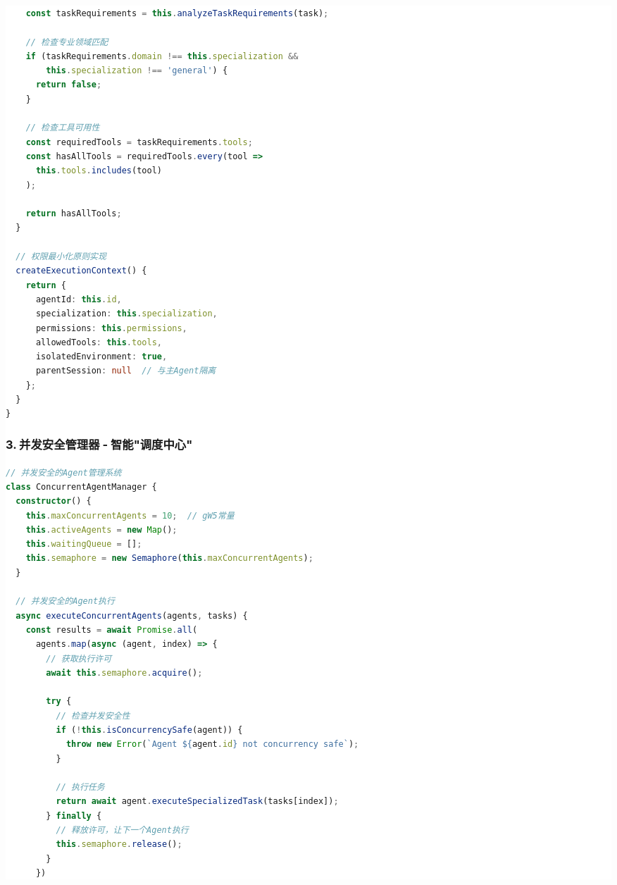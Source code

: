 ```typescript
    const taskRequirements = this.analyzeTaskRequirements(task);
    
    // 检查专业领域匹配
    if (taskRequirements.domain !== this.specialization && 
        this.specialization !== 'general') {
      return false;
    }
    
    // 检查工具可用性
    const requiredTools = taskRequirements.tools;
    const hasAllTools = requiredTools.every(tool => 
      this.tools.includes(tool)
    );
    
    return hasAllTools;
  }
  
  // 权限最小化原则实现
  createExecutionContext() {
    return {
      agentId: this.id,
      specialization: this.specialization,
      permissions: this.permissions,
      allowedTools: this.tools,
      isolatedEnvironment: true,
      parentSession: null  // 与主Agent隔离
    };
  }
}
```

### 3. **并发安全管理器 - 智能"调度中心"**

```typescript
// 并发安全的Agent管理系统
class ConcurrentAgentManager {
  constructor() {
    this.maxConcurrentAgents = 10;  // gW5常量
    this.activeAgents = new Map();
    this.waitingQueue = [];
    this.semaphore = new Semaphore(this.maxConcurrentAgents);
  }
  
  // 并发安全的Agent执行
  async executeConcurrentAgents(agents, tasks) {
    const results = await Promise.all(
      agents.map(async (agent, index) => {
        // 获取执行许可
        await this.semaphore.acquire();
        
        try {
          // 检查并发安全性
          if (!this.isConcurrencySafe(agent)) {
            throw new Error(`Agent ${agent.id} not concurrency safe`);
          }
          
          // 执行任务
          return await agent.executeSpecializedTask(tasks[index]);
        } finally {
          // 释放许可，让下一个Agent执行
          this.semaphore.release();
        }
      })
```